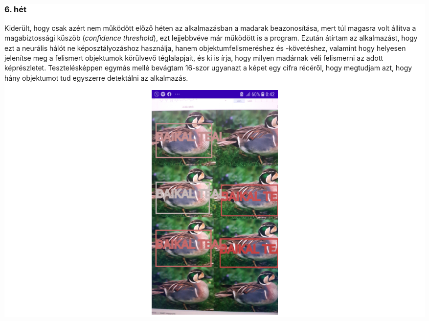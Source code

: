 ### 6. hét

Kiderült, hogy csak azért nem működött előző héten az alkalmazásban a madarak beazonosítása, mert túl magasra volt állítva a magabiztossági küszöb (*confidence threshold*), ezt lejjebbvéve már működött is a program. Ezután átírtam az alkalmazást, hogy ezt a neurális hálót ne képosztályozáshoz használja, hanem objektumfelismeréshez és -követéshez, valamint hogy helyesen jelenítse meg a felismert objektumok körülvevő téglalapjait, és ki is írja, hogy milyen madárnak véli felismerni az adott képrészletet. Tesztelésképpen egymás mellé bevágtam 16-szor ugyanazt a képet egy cifra récéről, hogy megtudjam azt, hogy hány objektumot tud egyszerre detektálni az alkalmazás.

<p align="center">
  <img src="baikal-teals.jpg" width=30% >